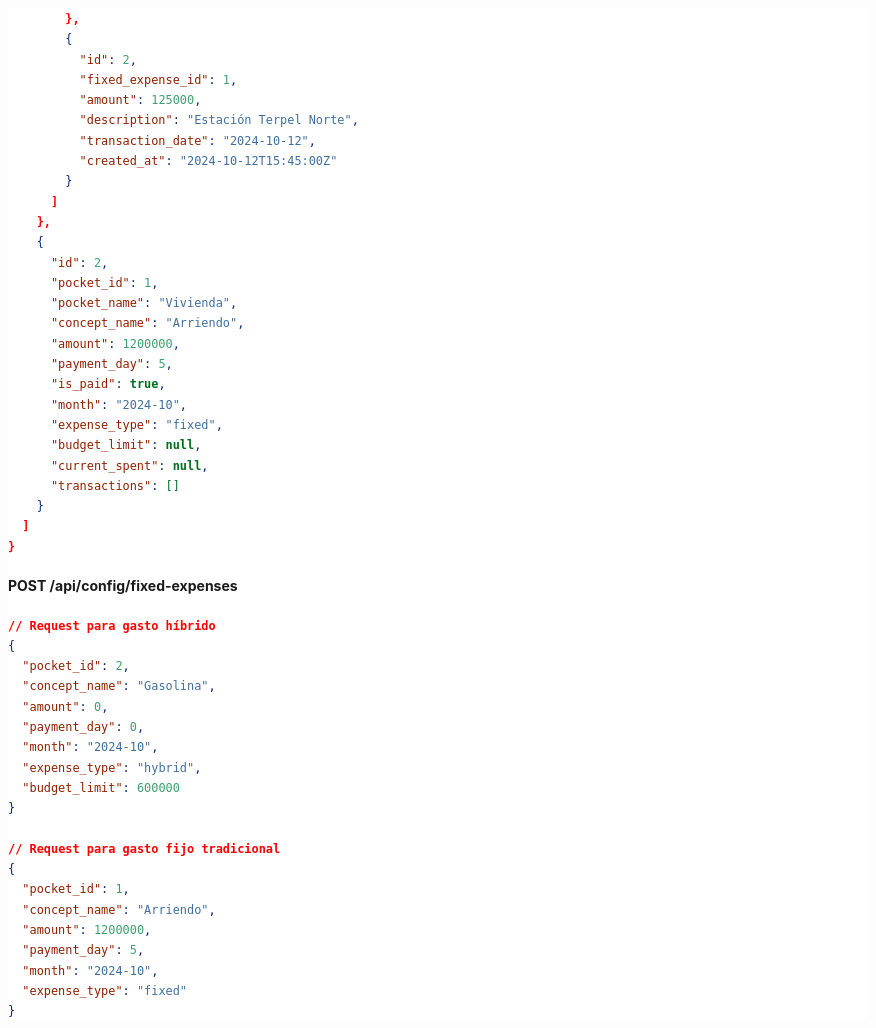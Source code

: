 ```json
        },
        {
          "id": 2,
          "fixed_expense_id": 1,
          "amount": 125000,
          "description": "Estación Terpel Norte",
          "transaction_date": "2024-10-12",
          "created_at": "2024-10-12T15:45:00Z"
        }
      ]
    },
    {
      "id": 2,
      "pocket_id": 1,
      "pocket_name": "Vivienda",
      "concept_name": "Arriendo",
      "amount": 1200000,
      "payment_day": 5,
      "is_paid": true,
      "month": "2024-10",
      "expense_type": "fixed",
      "budget_limit": null,
      "current_spent": null,
      "transactions": []
    }
  ]
}
```

#### **POST /api/config/fixed-expenses**
```json
// Request para gasto híbrido
{
  "pocket_id": 2,
  "concept_name": "Gasolina",
  "amount": 0,
  "payment_day": 0,
  "month": "2024-10",
  "expense_type": "hybrid",
  "budget_limit": 600000
}

// Request para gasto fijo tradicional
{
  "pocket_id": 1,
  "concept_name": "Arriendo",
  "amount": 1200000,
  "payment_day": 5,
  "month": "2024-10",
  "expense_type": "fixed"
}
```
